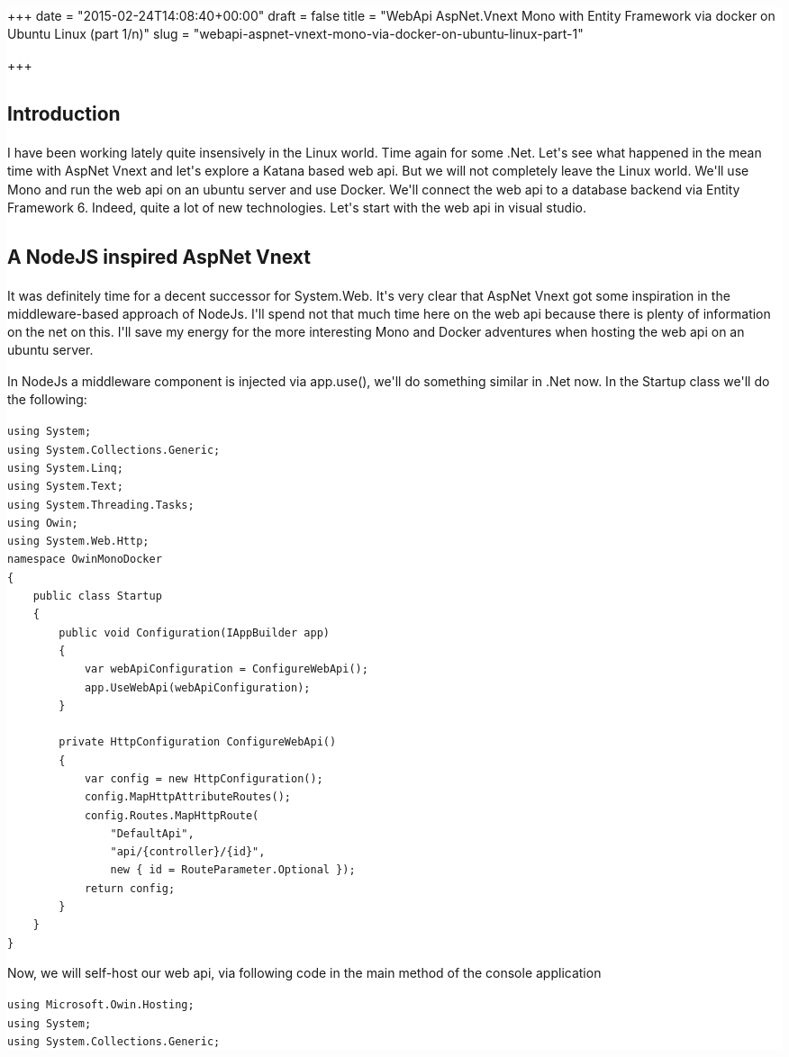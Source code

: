 +++
date = "2015-02-24T14:08:40+00:00"
draft = false
title = "WebApi AspNet.Vnext Mono with Entity Framework via docker on Ubuntu Linux (part 1/n)"
slug = "webapi-aspnet-vnext-mono-via-docker-on-ubuntu-linux-part-1"

+++

## Introduction
I have been working lately quite insensively in the Linux world. Time again for some .Net.
Let's see what happened in the mean time with AspNet Vnext and let's explore a Katana based web api.
But we will not completely leave the Linux world. We'll use Mono and run the web api on an ubuntu server and use Docker. We'll connect the web api to a database backend via Entity Framework 6. Indeed, quite a lot of new technologies. Let's start with the web api in visual studio.

## A NodeJS inspired AspNet Vnext
It was definitely time for a decent successor for System.Web. It's very clear that AspNet Vnext got some inspiration in the middleware-based approach of NodeJs. 
I'll spend not that much time here on the web api because there is plenty of information on the net on this. I'll save my energy for the more interesting Mono and Docker adventures when hosting the web api on an ubuntu server.

In NodeJs a middleware component is injected via app.use(), we'll do something similar in .Net now. In the Startup class we'll do the following:

```language-csharp
using System;
using System.Collections.Generic;
using System.Linq;
using System.Text;
using System.Threading.Tasks;
using Owin;
using System.Web.Http;
namespace OwinMonoDocker
{
    public class Startup
    {
        public void Configuration(IAppBuilder app)
        {
            var webApiConfiguration = ConfigureWebApi();
            app.UseWebApi(webApiConfiguration);
        }
        
        private HttpConfiguration ConfigureWebApi()
        {
            var config = new HttpConfiguration();
            config.MapHttpAttributeRoutes();
            config.Routes.MapHttpRoute(
                "DefaultApi",
                "api/{controller}/{id}",
                new { id = RouteParameter.Optional });
            return config;
        }
    }
}

```
Now, we will self-host our web api, via following code in the main method of the console application
```language-csharp
using Microsoft.Owin.Hosting;
using System;
using System.Collections.Generic;
```